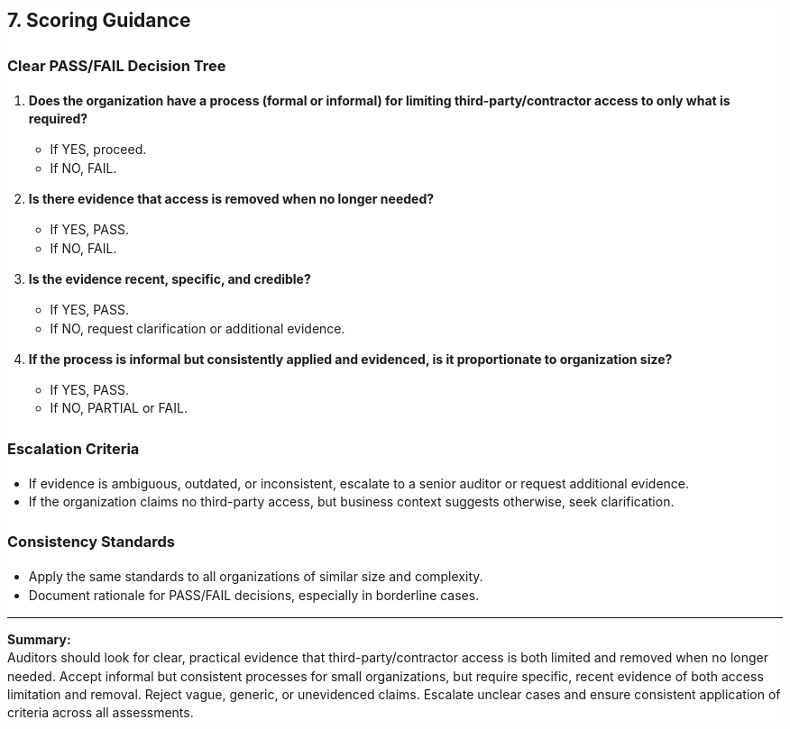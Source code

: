 
## 7. Scoring Guidance

### Clear PASS/FAIL Decision Tree

1. **Does the organization have a process (formal or informal) for limiting third-party/contractor access to only what is required?**
   - If YES, proceed.
   - If NO, FAIL.

2. **Is there evidence that access is removed when no longer needed?**
   - If YES, PASS.
   - If NO, FAIL.

3. **Is the evidence recent, specific, and credible?**
   - If YES, PASS.
   - If NO, request clarification or additional evidence.

4. **If the process is informal but consistently applied and evidenced, is it proportionate to organization size?**
   - If YES, PASS.
   - If NO, PARTIAL or FAIL.

### Escalation Criteria
- If evidence is ambiguous, outdated, or inconsistent, escalate to a senior auditor or request additional evidence.
- If the organization claims no third-party access, but business context suggests otherwise, seek clarification.

### Consistency Standards
- Apply the same standards to all organizations of similar size and complexity.
- Document rationale for PASS/FAIL decisions, especially in borderline cases.

---

**Summary:**  
Auditors should look for clear, practical evidence that third-party/contractor access is both limited and removed when no longer needed. Accept informal but consistent processes for small organizations, but require specific, recent evidence of both access limitation and removal. Reject vague, generic, or unevidenced claims. Escalate unclear cases and ensure consistent application of criteria across all assessments.
